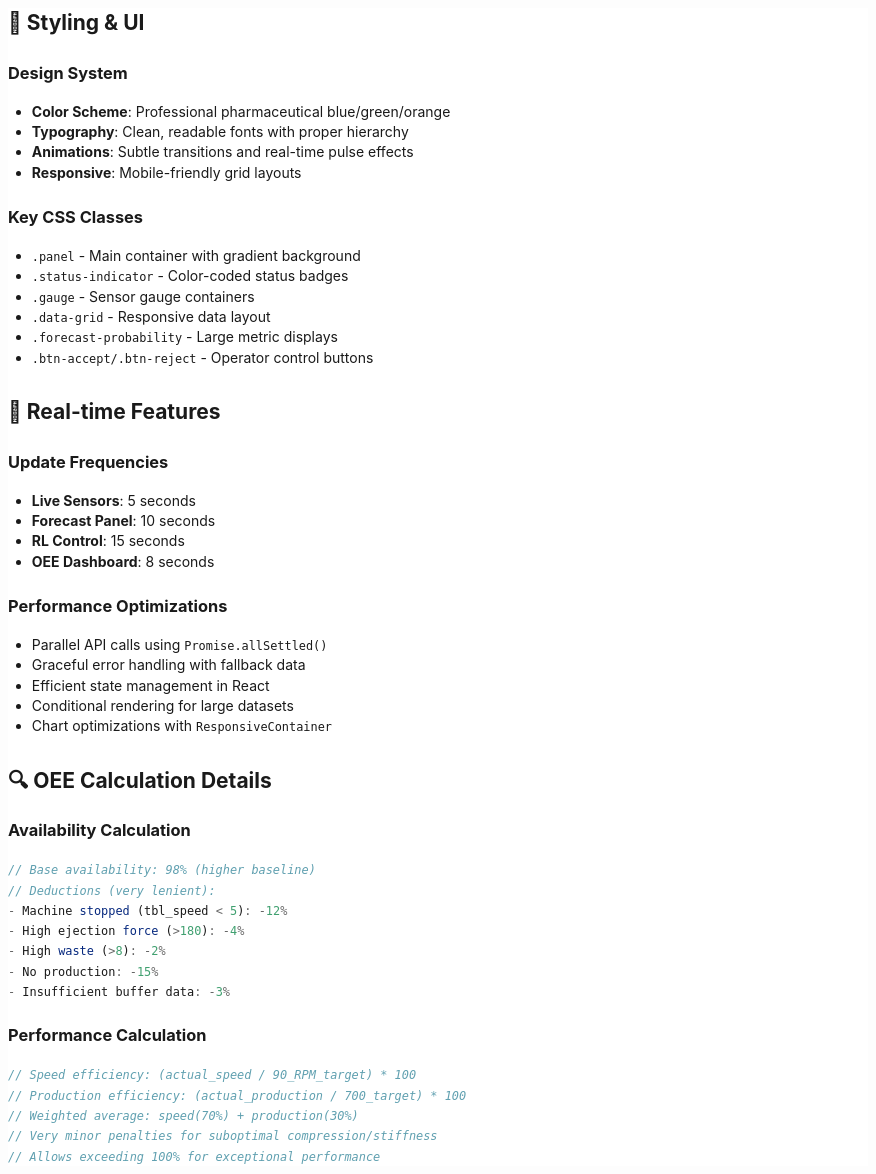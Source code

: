 ## 🎨 Styling & UI

### Design System
- **Color Scheme**: Professional pharmaceutical blue/green/orange
- **Typography**: Clean, readable fonts with proper hierarchy
- **Animations**: Subtle transitions and real-time pulse effects
- **Responsive**: Mobile-friendly grid layouts

### Key CSS Classes
- `.panel` - Main container with gradient background
- `.status-indicator` - Color-coded status badges
- `.gauge` - Sensor gauge containers
- `.data-grid` - Responsive data layout
- `.forecast-probability` - Large metric displays
- `.btn-accept/.btn-reject` - Operator control buttons

## 📱 Real-time Features

### Update Frequencies
- **Live Sensors**: 5 seconds
- **Forecast Panel**: 10 seconds
- **RL Control**: 15 seconds
- **OEE Dashboard**: 8 seconds

### Performance Optimizations
- Parallel API calls using `Promise.allSettled()`
- Graceful error handling with fallback data
- Efficient state management in React
- Conditional rendering for large datasets
- Chart optimizations with `ResponsiveContainer`

## 🔍 OEE Calculation Details

### Availability Calculation
```javascript
// Base availability: 98% (higher baseline)
// Deductions (very lenient):
- Machine stopped (tbl_speed < 5): -12%
- High ejection force (>180): -4%
- High waste (>8): -2%
- No production: -15%
- Insufficient buffer data: -3%
```

### Performance Calculation
```javascript
// Speed efficiency: (actual_speed / 90_RPM_target) * 100
// Production efficiency: (actual_production / 700_target) * 100
// Weighted average: speed(70%) + production(30%)
// Very minor penalties for suboptimal compression/stiffness
// Allows exceeding 100% for exceptional performance
```
